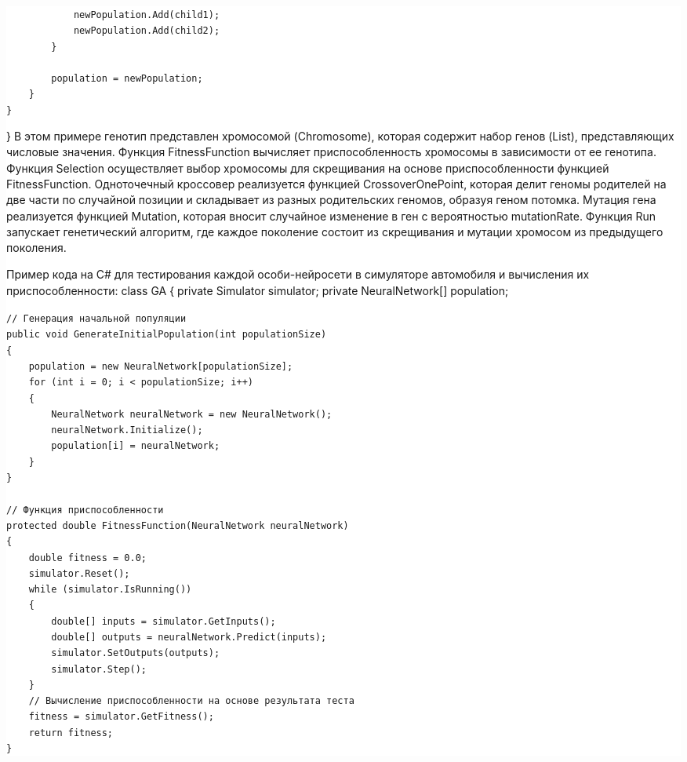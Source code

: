                 newPopulation.Add(child1);
                newPopulation.Add(child2);
            }

            population = newPopulation;
        }
    }
}
В этом примере генотип представлен хромосомой (Chromosome), которая содержит набор генов (List<double>), представляющих числовые значения. Функция FitnessFunction вычисляет приспособленность хромосомы в зависимости от ее генотипа. Функция Selection осуществляет выбор хромосомы для скрещивания на основе приспособленности функцией FitnessFunction. Одноточечный кроссовер реализуется функцией CrossoverOnePoint, которая делит геномы родителей на две части по случайной позиции и складывает из разных родительских геномов, образуя геном потомка. Мутация гена реализуется функцией Mutation, которая вносит случайное изменение в ген с вероятностью mutationRate.
Функция Run запускает генетический алгоритм, где каждое поколение состоит из скрещивания и мутации хромосом из предыдущего поколения.


Пример кода на C# для тестирования каждой особи-нейросети в симуляторе автомобиля и вычисления их приспособленности:
class GA
{
    private Simulator simulator;
    private NeuralNetwork[] population;

    // Генерация начальной популяции
    public void GenerateInitialPopulation(int populationSize)
    {
        population = new NeuralNetwork[populationSize];
        for (int i = 0; i < populationSize; i++)
        {
            NeuralNetwork neuralNetwork = new NeuralNetwork();
            neuralNetwork.Initialize();
            population[i] = neuralNetwork;
        }
    }

    // Функция приспособленности
    protected double FitnessFunction(NeuralNetwork neuralNetwork)
    {
        double fitness = 0.0;
        simulator.Reset();
        while (simulator.IsRunning())
        {
            double[] inputs = simulator.GetInputs();
            double[] outputs = neuralNetwork.Predict(inputs);
            simulator.SetOutputs(outputs);
            simulator.Step();
        }
        // Вычисление приспособленности на основе результата теста
        fitness = simulator.GetFitness();
        return fitness;
    }
